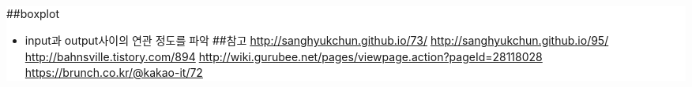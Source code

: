 ##boxplot
- input과 output사이의 연관 정도를 파악
##참고
http://sanghyukchun.github.io/73/
http://sanghyukchun.github.io/95/
http://bahnsville.tistory.com/894
http://wiki.gurubee.net/pages/viewpage.action?pageId=28118028
https://brunch.co.kr/@kakao-it/72


